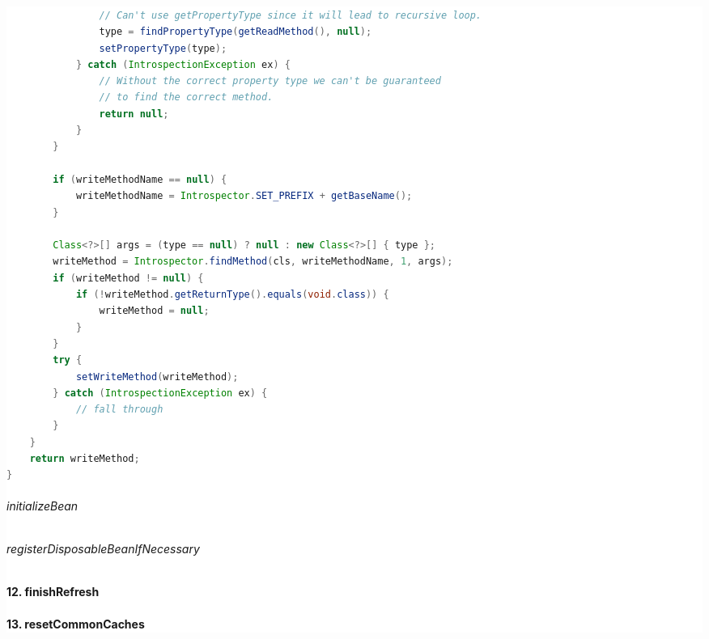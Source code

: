 ```java
                // Can't use getPropertyType since it will lead to recursive loop.
                type = findPropertyType(getReadMethod(), null);
                setPropertyType(type);
            } catch (IntrospectionException ex) {
                // Without the correct property type we can't be guaranteed
                // to find the correct method.
                return null;
            }
        }

        if (writeMethodName == null) {
            writeMethodName = Introspector.SET_PREFIX + getBaseName();
        }

        Class<?>[] args = (type == null) ? null : new Class<?>[] { type };
        writeMethod = Introspector.findMethod(cls, writeMethodName, 1, args);
        if (writeMethod != null) {
            if (!writeMethod.getReturnType().equals(void.class)) {
                writeMethod = null;
            }
        }
        try {
            setWriteMethod(writeMethod);
        } catch (IntrospectionException ex) {
            // fall through
        }
    }
    return writeMethod;
}
```





###### initializeBean





###### registerDisposableBeanIfNecessary







#### 12. finishRefresh







#### 13. resetCommonCaches


